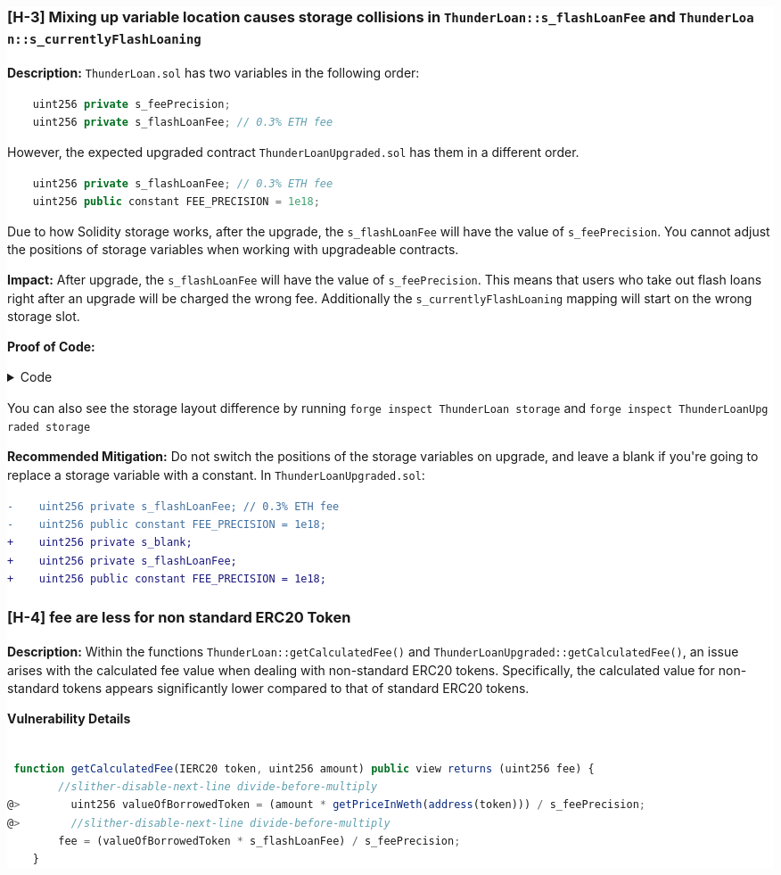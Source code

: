 
### [H-3] Mixing up variable location causes storage collisions in `ThunderLoan::s_flashLoanFee` and `ThunderLoan::s_currentlyFlashLoaning`

**Description:** `ThunderLoan.sol` has two variables in the following order:

```javascript
    uint256 private s_feePrecision;
    uint256 private s_flashLoanFee; // 0.3% ETH fee
```

However, the expected upgraded contract `ThunderLoanUpgraded.sol` has them in a different order. 

```javascript
    uint256 private s_flashLoanFee; // 0.3% ETH fee
    uint256 public constant FEE_PRECISION = 1e18;
```

Due to how Solidity storage works, after the upgrade, the `s_flashLoanFee` will have the value of `s_feePrecision`. You cannot adjust the positions of storage variables when working with upgradeable contracts. 


**Impact:** After upgrade, the `s_flashLoanFee` will have the value of `s_feePrecision`. This means that users who take out flash loans right after an upgrade will be charged the wrong fee. Additionally the `s_currentlyFlashLoaning` mapping will start on the wrong storage slot.

**Proof of Code:**

<details><summary>Code</summary></details>

You can also see the storage layout difference by running `forge inspect ThunderLoan storage` and `forge inspect ThunderLoanUpgraded storage`

**Recommended Mitigation:** Do not switch the positions of the storage variables on upgrade, and leave a blank if you're going to replace a storage variable with a constant. In `ThunderLoanUpgraded.sol`:

```diff
-    uint256 private s_flashLoanFee; // 0.3% ETH fee
-    uint256 public constant FEE_PRECISION = 1e18;
+    uint256 private s_blank;
+    uint256 private s_flashLoanFee; 
+    uint256 public constant FEE_PRECISION = 1e18;
```

### [H-4] fee are less for non standard ERC20 Token

**Description:** Within the functions ```ThunderLoan::getCalculatedFee()``` and ```ThunderLoanUpgraded::getCalculatedFee()```, an issue arises with the calculated fee value when dealing with non-standard ERC20 tokens. Specifically, the calculated value for non-standard tokens appears significantly lower compared to that of standard ERC20 tokens.

**Vulnerability Details** 

```javascript

 function getCalculatedFee(IERC20 token, uint256 amount) public view returns (uint256 fee) {
        //slither-disable-next-line divide-before-multiply
@>        uint256 valueOfBorrowedToken = (amount * getPriceInWeth(address(token))) / s_feePrecision;
@>        //slither-disable-next-line divide-before-multiply
        fee = (valueOfBorrowedToken * s_flashLoanFee) / s_feePrecision;
    }
```
